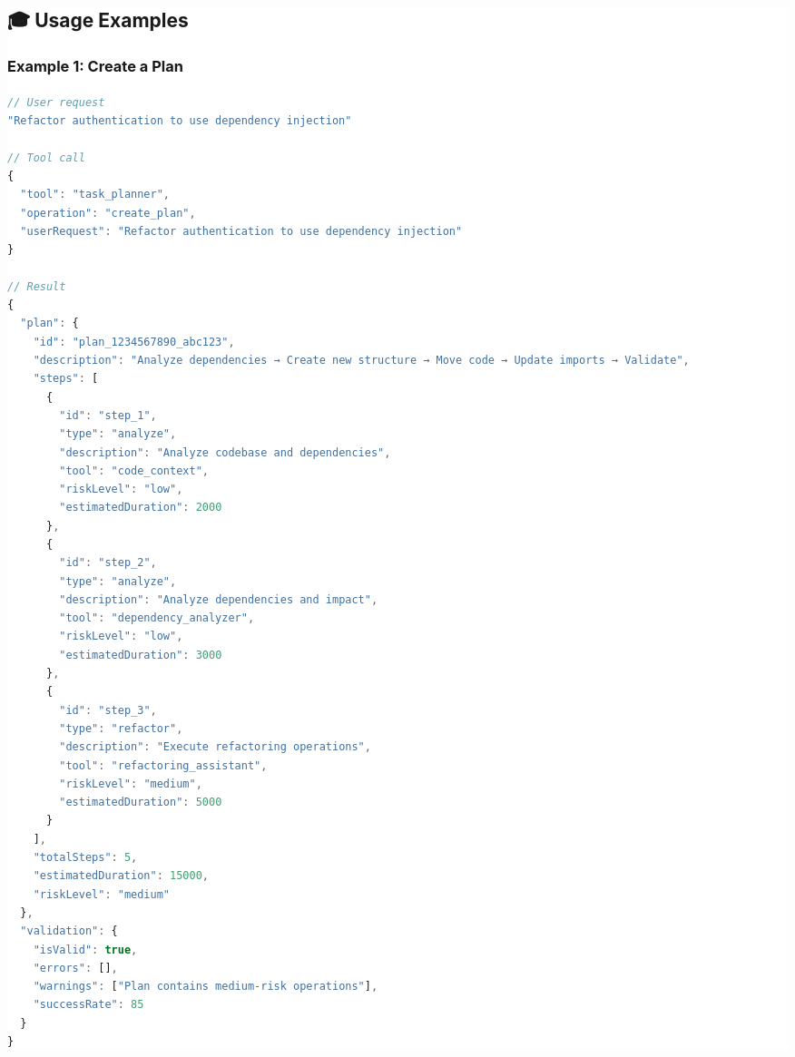 ## 🎓 Usage Examples

### Example 1: Create a Plan
```typescript
// User request
"Refactor authentication to use dependency injection"

// Tool call
{
  "tool": "task_planner",
  "operation": "create_plan",
  "userRequest": "Refactor authentication to use dependency injection"
}

// Result
{
  "plan": {
    "id": "plan_1234567890_abc123",
    "description": "Analyze dependencies → Create new structure → Move code → Update imports → Validate",
    "steps": [
      {
        "id": "step_1",
        "type": "analyze",
        "description": "Analyze codebase and dependencies",
        "tool": "code_context",
        "riskLevel": "low",
        "estimatedDuration": 2000
      },
      {
        "id": "step_2",
        "type": "analyze",
        "description": "Analyze dependencies and impact",
        "tool": "dependency_analyzer",
        "riskLevel": "low",
        "estimatedDuration": 3000
      },
      {
        "id": "step_3",
        "type": "refactor",
        "description": "Execute refactoring operations",
        "tool": "refactoring_assistant",
        "riskLevel": "medium",
        "estimatedDuration": 5000
      }
    ],
    "totalSteps": 5,
    "estimatedDuration": 15000,
    "riskLevel": "medium"
  },
  "validation": {
    "isValid": true,
    "errors": [],
    "warnings": ["Plan contains medium-risk operations"],
    "successRate": 85
  }
}
```
